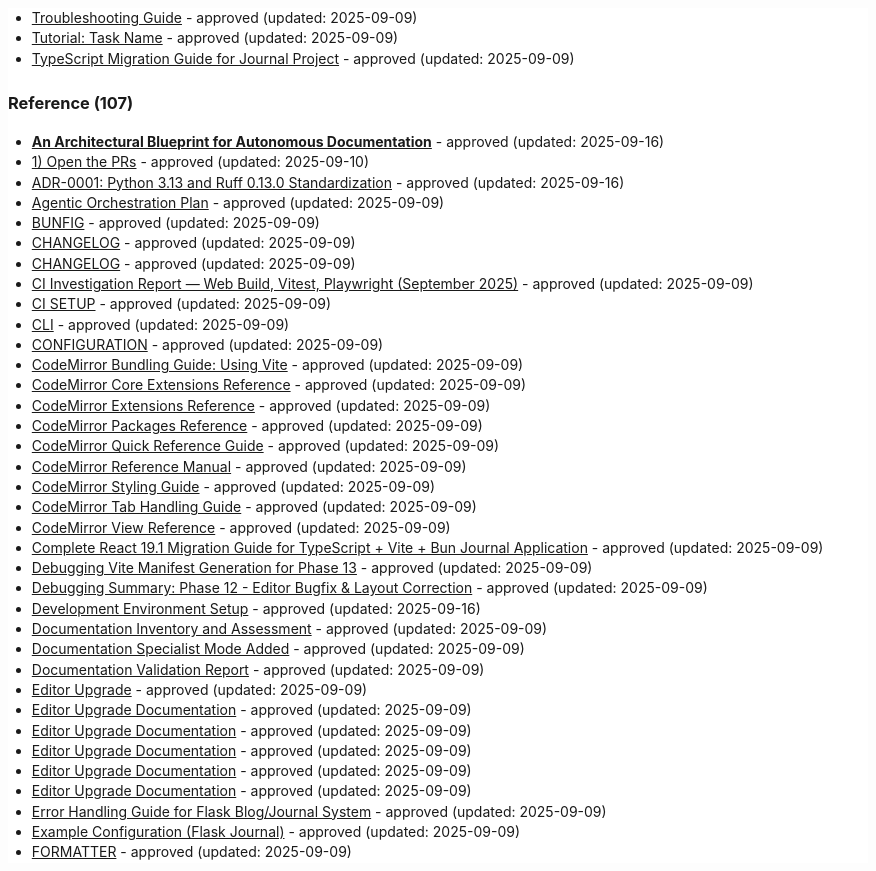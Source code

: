 - [Troubleshooting Guide](user-guide/troubleshooting.md) - approved (updated: 2025-09-09)
- [Tutorial: Task Name](templates/tutorial-template.md) - approved (updated: 2025-09-09)
- [TypeScript Migration Guide for Journal Project](typescript-migration/migration-guide.md) - approved (updated: 2025-09-09)

### Reference (107)

- [**An Architectural Blueprint for Autonomous Documentation**](meta/doc-upgrade.md) - approved (updated: 2025-09-16)
- [1) Open the PRs](USER_MANAGEMENT_ORCHESTRATEV8.md) - approved (updated: 2025-09-10)
- [ADR-0001: Python 3.13 and Ruff 0.13.0 Standardization](adr/adr-0001-python-3.13-ruff-0.13.md) - approved (updated: 2025-09-16)
- [Agentic Orchestration Plan](initial-planning/agentic-workflow.md) - approved (updated: 2025-09-09)
- [BUNFIG](bun/configuration/bunfig.md) - approved (updated: 2025-09-09)
- [CHANGELOG](biome/internals/changelog.md) - approved (updated: 2025-09-09)
- [CHANGELOG](biome/internals/changelog.md) - approved (updated: 2025-09-09)
- [CI Investigation Report — Web Build, Vitest, Playwright (September 2025)](ci-cd/CI_INVESTIGATION_REPORT.md) - approved (updated: 2025-09-09)
- [CI SETUP](biome/recipes/ci-setup.md) - approved (updated: 2025-09-09)
- [CLI](biome/reference/cli.md) - approved (updated: 2025-09-09)
- [CONFIGURATION](biome/reference/configuration.md) - approved (updated: 2025-09-09)
- [CodeMirror Bundling Guide: Using Vite](code-mirror/example-bundled.md) - approved (updated: 2025-09-09)
- [CodeMirror Core Extensions Reference](code-mirror/extensions-reference.md) - approved (updated: 2025-09-09)
- [CodeMirror Extensions Reference](code-mirror/reference-manual-part3.md) - approved (updated: 2025-09-09)
- [CodeMirror Packages Reference](code-mirror/reference-manual-part4.md) - approved (updated: 2025-09-09)
- [CodeMirror Quick Reference Guide](code-mirror/quick-reference.md) - approved (updated: 2025-09-09)
- [CodeMirror Reference Manual](code-mirror/reference-manual-part1.md) - approved (updated: 2025-09-09)
- [CodeMirror Styling Guide](code-mirror/example-styling.md) - approved (updated: 2025-09-09)
- [CodeMirror Tab Handling Guide](code-mirror/example-tab-handling.md) - approved (updated: 2025-09-09)
- [CodeMirror View Reference](code-mirror/reference-manual-part2.md) - approved (updated: 2025-09-09)
- [Complete React 19.1 Migration Guide for TypeScript + Vite + Bun Journal Application](REACT-19-MIGRATION.md) - approved (updated: 2025-09-09)
- [Debugging Vite Manifest Generation for Phase 13](debugging/phase-13-Vite-manifest-issue.md) - approved (updated: 2025-09-09)
- [Debugging Summary: Phase 12 - Editor Bugfix & Layout Correction](debugging/phase-12-editor-summary.md) - approved (updated: 2025-09-09)
- [Development Environment Setup](ci-cd/dev-setup.md) - approved (updated: 2025-09-16)
- [Documentation Inventory and Assessment](audits/documentation-inventory.md) - approved (updated: 2025-09-09)
- [Documentation Specialist Mode Added](status/2025-04-08-documentation-specialist-mode-added.md) - approved (updated: 2025-09-09)
- [Documentation Validation Report](audits/documentation-validation-report.md) - approved (updated: 2025-09-09)
- [Editor Upgrade](editor-upgrade/archive/editor-upgrade.md) - approved (updated: 2025-09-09)
- [Editor Upgrade Documentation](editor-upgrade/README.md) - approved (updated: 2025-09-09)
- [Editor Upgrade Documentation](editor-upgrade/README.md) - approved (updated: 2025-09-09)
- [Editor Upgrade Documentation](editor-upgrade/README.md) - approved (updated: 2025-09-09)
- [Editor Upgrade Documentation](editor-upgrade/README.md) - approved (updated: 2025-09-09)
- [Editor Upgrade Documentation](editor-upgrade/README.md) - approved (updated: 2025-09-09)
- [Error Handling Guide for Flask Blog/Journal System](initial-planning/error-handling.md) - approved (updated: 2025-09-09)
- [Example Configuration (Flask Journal)](code-mirror/example-config.md) - approved (updated: 2025-09-09)
- [FORMATTER](biome/reference/formatter.md) - approved (updated: 2025-09-09)